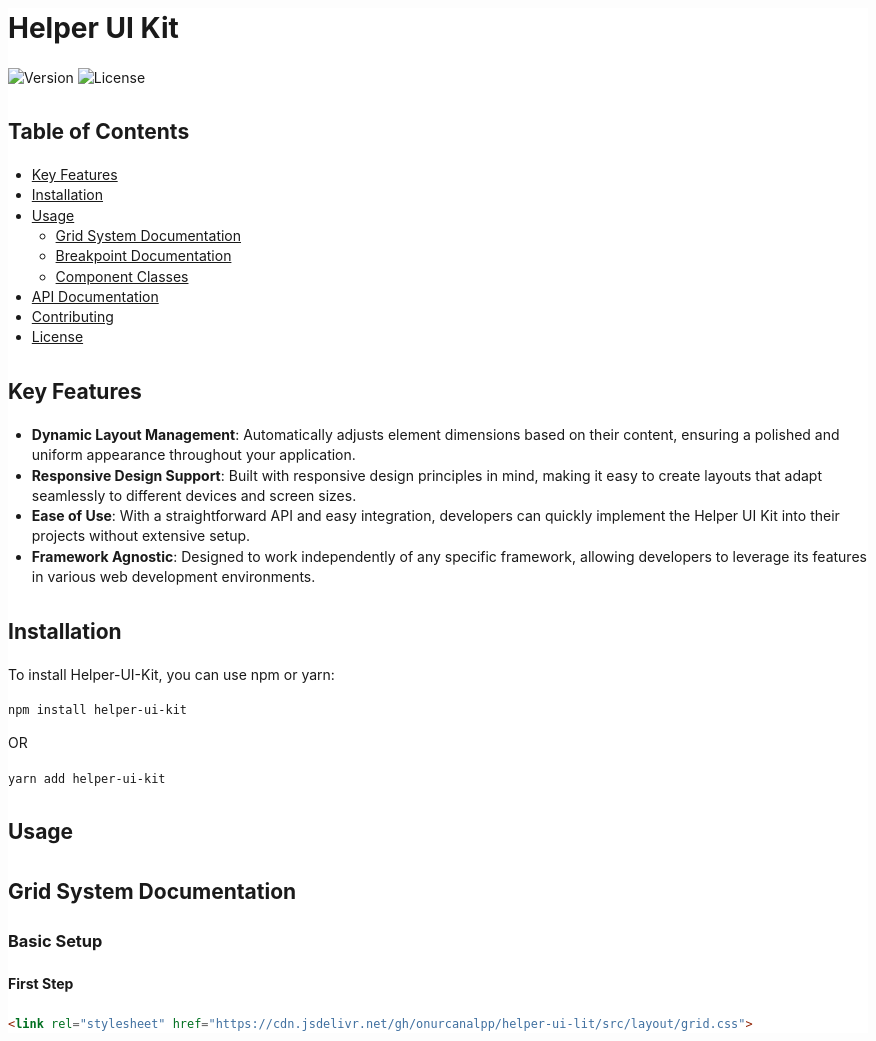 # Helper UI Kit

![Version](https://img.shields.io/npm/v/helper-ui-kit)
![License](https://img.shields.io/npm/l/helper-ui-kit)

## Table of Contents
- [Key Features](#key-features)
- [Installation](#installation)
- [Usage](#usage)
  - [Grid System Documentation](#grid-system-documentation)
  - [Breakpoint Documentation](#breakpoints-documentation)
  - [Component Classes](#component-classes)
- [API Documentation](#api-documentation)
- [Contributing](#contributing)
- [License](#license)

## Key Features

- **Dynamic Layout Management**: Automatically adjusts element dimensions based on their content, ensuring a polished and uniform appearance throughout your application.
- **Responsive Design Support**: Built with responsive design principles in mind, making it easy to create layouts that adapt seamlessly to different devices and screen sizes.
- **Ease of Use**: With a straightforward API and easy integration, developers can quickly implement the Helper UI Kit into their projects without extensive setup.
- **Framework Agnostic**: Designed to work independently of any specific framework, allowing developers to leverage its features in various web development environments.


## Installation

To install Helper-UI-Kit, you can use npm or yarn:

```bash
npm install helper-ui-kit
```
OR
```bash 
yarn add helper-ui-kit
```

## Usage

## Grid System Documentation

### Basic Setup

#### First Step
```html
<link rel="stylesheet" href="https://cdn.jsdelivr.net/gh/onurcanalpp/helper-ui-lit/src/layout/grid.css">
```
